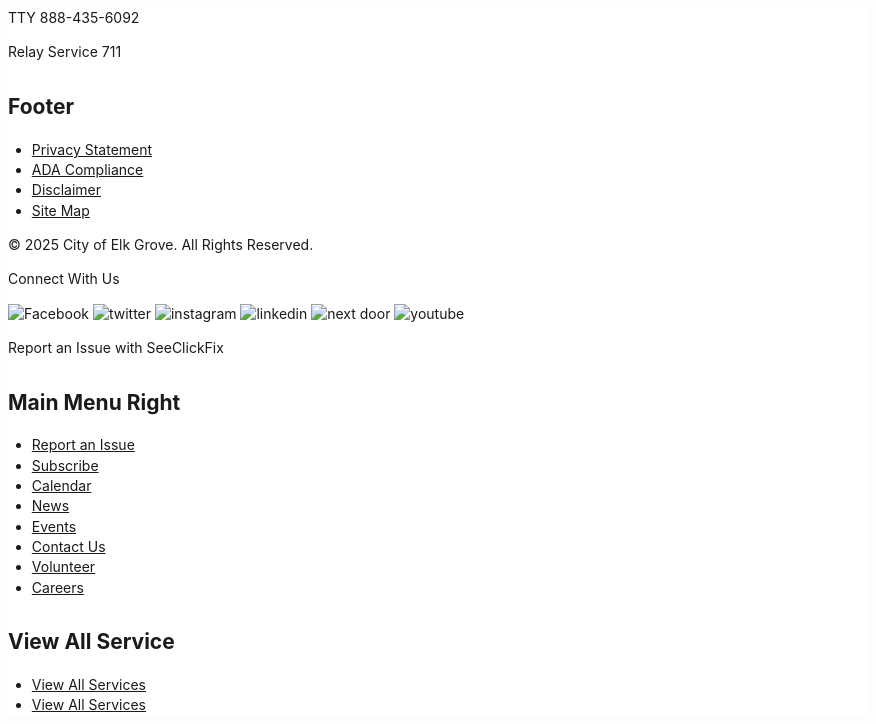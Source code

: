 TTY 888-435-6092

Relay Service 711

## Footer

- [Privacy Statement](https://elkgrove.gov/privacy-statement)
- [ADA Compliance](https://elkgrove.gov/ada-and-accessibility-resources/ada-compliance)
- [Disclaimer](https://elkgrove.gov/disclaimer)
- [Site Map](https://elkgrove.gov/sitemap)

© 2025 City of Elk Grove. All Rights Reserved.

Connect With Us

![Facebook](https://elkgrove.gov/sites/default/files/styles/thumbnail/public/2022-07/facebook1.png) ![twitter](https://elkgrove.gov/sites/default/files/city-images/layout/footer/twitter.png) ![instagram](https://elkgrove.gov/sites/default/files/styles/thumbnail/public/2022-07/instagram1.png) ![linkedin](https://elkgrove.gov/sites/default/files/styles/thumbnail/public/2022-07/linkedin.png) ![next door](https://elkgrove.gov/sites/default/files/styles/thumbnail/public/2022-07/n1.png) ![youtube](https://elkgrove.gov/sites/default/files/styles/thumbnail/public/2022-07/youtube1.png)

Report an Issue with SeeClickFix

## Main Menu Right

- [Report an Issue](https://elkgrove.gov/report-an-issue)
- [Subscribe](https://elkgrove.gov/public-affairs/subscribe-newsletters)
- [Calendar](https://elkgrove.gov/calendar-events)
- [News](https://elkgrove.gov/news)
- [Events](https://elkgrove.gov/all-events)
- [Contact Us](https://elkgrove.gov/contact)
- [Volunteer](https://elkgrove.gov/residents/volunteer)
- [Careers](https://www.governmentjobs.com/careers/elkgrove)

## View All Service

- [View All Services](https://elkgrove.gov/government)
- [View All Services](https://elkgrove.gov/residents)



